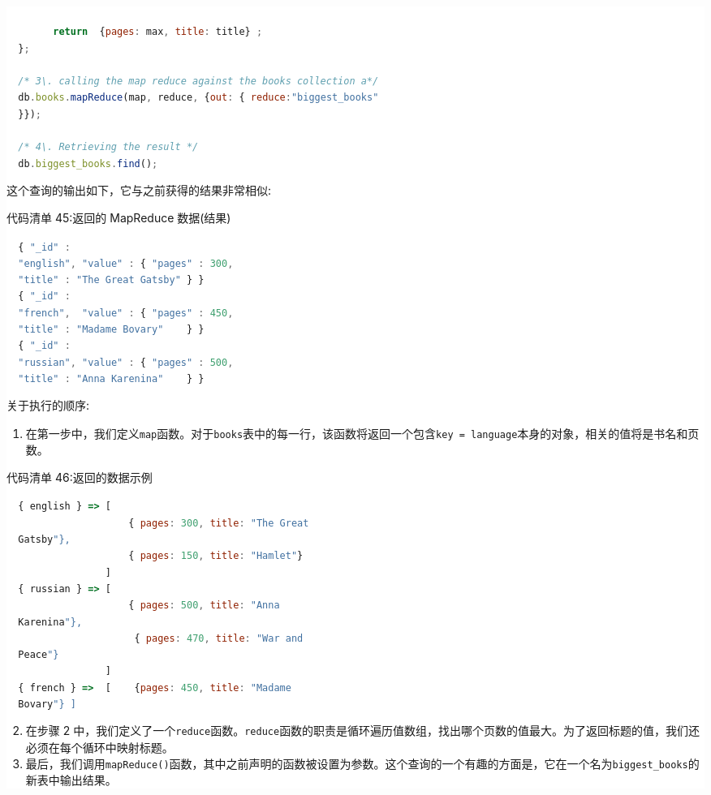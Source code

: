 ```js

        return  {pages: max, title: title} ;
  };

  /* 3\. calling the map reduce against the books collection a*/
  db.books.mapReduce(map, reduce, {out: { reduce:"biggest_books"
  }});

  /* 4\. Retrieving the result */
  db.biggest_books.find();

```

这个查询的输出如下，它与之前获得的结果非常相似:

代码清单 45:返回的 MapReduce 数据(结果)

```js
  { "_id" :
  "english", "value" : { "pages" : 300,
  "title" : "The Great Gatsby" } }
  { "_id" :
  "french",  "value" : { "pages" : 450,
  "title" : "Madame Bovary"    } }
  { "_id" :
  "russian", "value" : { "pages" : 500,
  "title" : "Anna Karenina"    } }

```

关于执行的顺序:

1.  在第一步中，我们定义`map`函数。对于`books`表中的每一行，该函数将返回一个包含`key = language`本身的对象，相关的值将是书名和页数。

代码清单 46:返回的数据示例

```js
  { english } => [
                     { pages: 300, title: "The Great
  Gatsby"}, 
                     { pages: 150, title: "Hamlet"}
                 ]
  { russian } => [
                     { pages: 500, title: "Anna
  Karenina"},    
                      { pages: 470, title: "War and
  Peace"}
                 ]
  { french } =>  [    {pages: 450, title: "Madame
  Bovary"} ]

```

2.  在步骤 2 中，我们定义了一个`reduce`函数。`reduce`函数的职责是循环遍历值数组，找出哪个页数的值最大。为了返回标题的值，我们还必须在每个循环中映射标题。
3.  最后，我们调用`mapReduce()`函数，其中之前声明的函数被设置为参数。这个查询的一个有趣的方面是，它在一个名为`biggest_books`的新表中输出结果。
